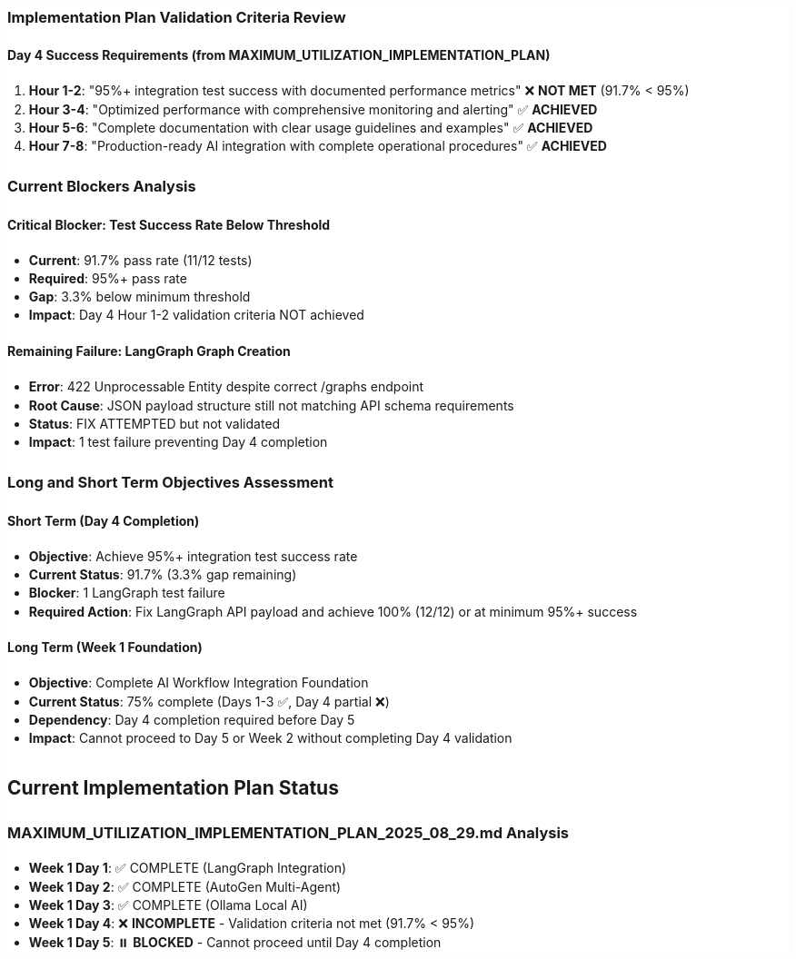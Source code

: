 ### Implementation Plan Validation Criteria Review

#### Day 4 Success Requirements (from MAXIMUM_UTILIZATION_IMPLEMENTATION_PLAN)
1. **Hour 1-2**: "95%+ integration test success with documented performance metrics" ❌ **NOT MET** (91.7% < 95%)
2. **Hour 3-4**: "Optimized performance with comprehensive monitoring and alerting" ✅ **ACHIEVED**
3. **Hour 5-6**: "Complete documentation with clear usage guidelines and examples" ✅ **ACHIEVED**  
4. **Hour 7-8**: "Production-ready AI integration with complete operational procedures" ✅ **ACHIEVED**

### Current Blockers Analysis

#### Critical Blocker: Test Success Rate Below Threshold
- **Current**: 91.7% pass rate (11/12 tests)
- **Required**: 95%+ pass rate
- **Gap**: 3.3% below minimum threshold
- **Impact**: Day 4 Hour 1-2 validation criteria NOT achieved

#### Remaining Failure: LangGraph Graph Creation  
- **Error**: 422 Unprocessable Entity despite correct /graphs endpoint
- **Root Cause**: JSON payload structure still not matching API schema requirements
- **Status**: FIX ATTEMPTED but not validated
- **Impact**: 1 test failure preventing Day 4 completion

### Long and Short Term Objectives Assessment

#### Short Term (Day 4 Completion)
- **Objective**: Achieve 95%+ integration test success rate
- **Current Status**: 91.7% (3.3% gap remaining)
- **Blocker**: 1 LangGraph test failure
- **Required Action**: Fix LangGraph API payload and achieve 100% (12/12) or at minimum 95%+ success

#### Long Term (Week 1 Foundation)  
- **Objective**: Complete AI Workflow Integration Foundation
- **Current Status**: 75% complete (Days 1-3 ✅, Day 4 partial ❌)
- **Dependency**: Day 4 completion required before Day 5
- **Impact**: Cannot proceed to Day 5 or Week 2 without completing Day 4 validation

## Current Implementation Plan Status

### MAXIMUM_UTILIZATION_IMPLEMENTATION_PLAN_2025_08_29.md Analysis
- **Week 1 Day 1**: ✅ COMPLETE (LangGraph Integration)
- **Week 1 Day 2**: ✅ COMPLETE (AutoGen Multi-Agent) 
- **Week 1 Day 3**: ✅ COMPLETE (Ollama Local AI)
- **Week 1 Day 4**: ❌ **INCOMPLETE** - Validation criteria not met (91.7% < 95%)
- **Week 1 Day 5**: ⏸️ **BLOCKED** - Cannot proceed until Day 4 completion
